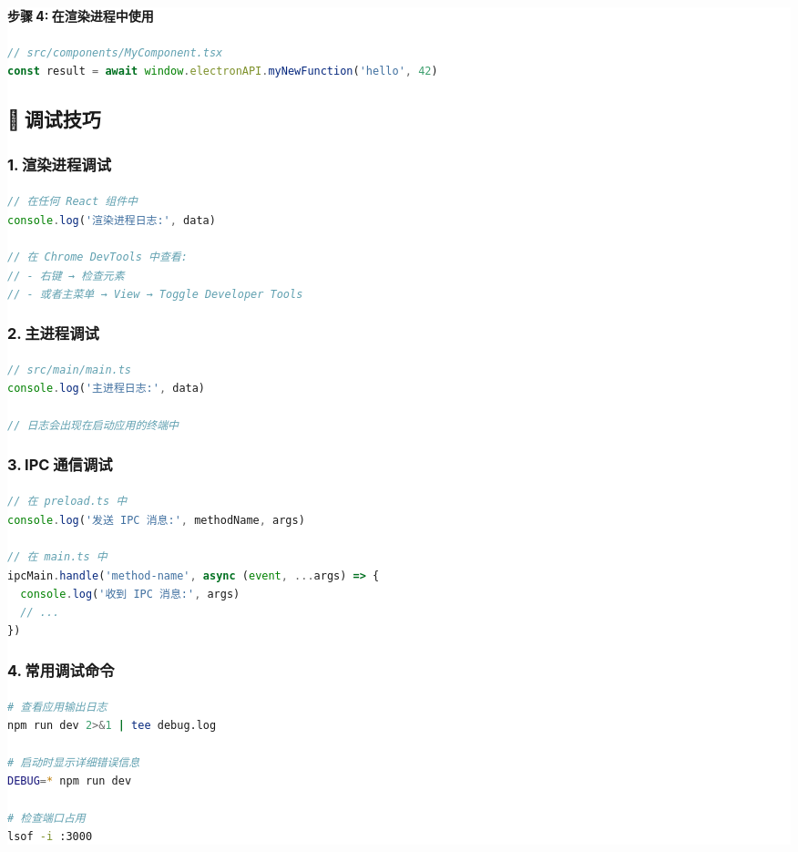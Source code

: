 #### 步骤 4: 在渲染进程中使用

```typescript
// src/components/MyComponent.tsx
const result = await window.electronAPI.myNewFunction('hello', 42)
```

## 🐛 调试技巧

### 1. 渲染进程调试

```javascript
// 在任何 React 组件中
console.log('渲染进程日志:', data)

// 在 Chrome DevTools 中查看:
// - 右键 → 检查元素
// - 或者主菜单 → View → Toggle Developer Tools
```

### 2. 主进程调试

```javascript
// src/main/main.ts
console.log('主进程日志:', data)

// 日志会出现在启动应用的终端中
```

### 3. IPC 通信调试

```javascript
// 在 preload.ts 中
console.log('发送 IPC 消息:', methodName, args)

// 在 main.ts 中
ipcMain.handle('method-name', async (event, ...args) => {
  console.log('收到 IPC 消息:', args)
  // ...
})
```

### 4. 常用调试命令

```bash
# 查看应用输出日志
npm run dev 2>&1 | tee debug.log

# 启动时显示详细错误信息
DEBUG=* npm run dev

# 检查端口占用
lsof -i :3000
```

